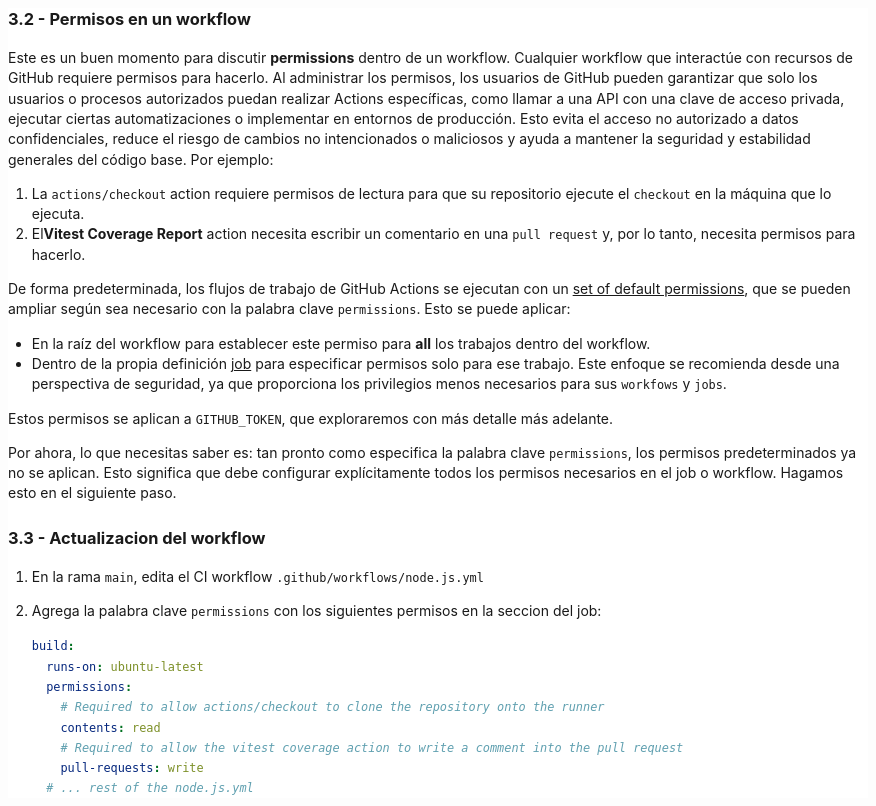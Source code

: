 ### 3.2 - Permisos en un workflow

Este es un buen momento para discutir **permissions** dentro de un workflow. Cualquier workflow que interactúe con recursos de GitHub requiere permisos para hacerlo. Al administrar los permisos, los usuarios de GitHub pueden garantizar que solo los usuarios o procesos autorizados puedan realizar Actions específicas, como llamar a una API con una clave de acceso privada, ejecutar ciertas automatizaciones o implementar en entornos de producción. Esto evita el acceso no autorizado a datos confidenciales, reduce el riesgo de cambios no intencionados o maliciosos y ayuda a mantener la seguridad y estabilidad generales del código base. Por ejemplo:

1. La `actions/checkout` action requiere permisos de lectura para que su repositorio ejecute el `checkout` en la máquina que lo ejecuta.
2. El**Vitest Coverage Report** action necesita escribir un comentario en una `pull request` y, por lo tanto, necesita permisos para hacerlo.

De forma predeterminada, los flujos de trabajo de GitHub Actions se ejecutan con un [set of default permissions](https://docs.github.com/en/actions/security-guides/automatic-token-authentication#permissions-for-the-github_token), que se pueden ampliar según sea necesario con la palabra clave `permissions`. Esto se puede aplicar:

- En la raíz del workflow para establecer este permiso para **all** los trabajos dentro del workflow.
- Dentro de la propia definición  [job](https://docs.github.com/en/actions/using-jobs) para especificar permisos solo para ese trabajo. Este enfoque se recomienda desde una perspectiva de seguridad, ya que proporciona los privilegios menos necesarios para sus `workfows` y `jobs`.

Estos permisos se aplican a `GITHUB_TOKEN`, que exploraremos con más detalle más adelante.

Por ahora, lo que necesitas saber es: tan pronto como especifica la palabra clave `permissions`, los permisos predeterminados ya no se aplican. Esto significa que debe configurar explícitamente todos los permisos necesarios en el job o workflow. Hagamos esto en el siguiente paso.

### 3.3 - Actualizacion del workflow

1. En la rama `main`, edita el CI workflow `.github/workflows/node.js.yml`

2. Agrega la palabra clave `permissions` con los siguientes permisos en la seccion del job:

    ```yml
    build:
      runs-on: ubuntu-latest
      permissions:
        # Required to allow actions/checkout to clone the repository onto the runner
        contents: read
        # Required to allow the vitest coverage action to write a comment into the pull request
        pull-requests: write
      # ... rest of the node.js.yml
    ```
